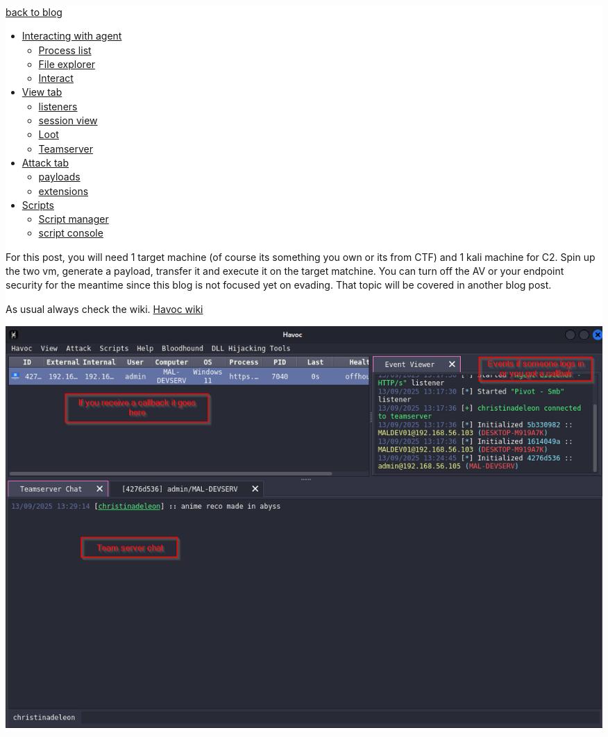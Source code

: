 [back to blog](../blog.md)

* [Interacting with agent](#interacting-with-agent)
  * [Process list](#process-list)
  * [File explorer](#file-explorer)
  * [Interact](#interact)
* [View tab](#view)
  * [listeners](#listeners)
  * [session view](#session-view)
  * [Loot](#loot)
  * [Teamserver](#teamserver)
* [Attack tab](#attack-tab)
  * [payloads](#payload)
  * [extensions](#extensions)
* [Scripts](#scripts)
  * [Script manager](#script-manager)
  * [script console](#script-console)

For this post, you will need 1 target machine (of course its something you own or its from CTF) and 1 kali machine for C2. Spin up the two vm, generate a payload, transfer it and execute it on the target matchine. You can turn off the AV or your endpoint security for the meantime since this blog is not focused yet on evading. That topic will be covered in another blog post. 

As usual always check the wiki. [Havoc wiki](https://havocframework.com/docs/agent)

![alt text](img/image-1.png)
